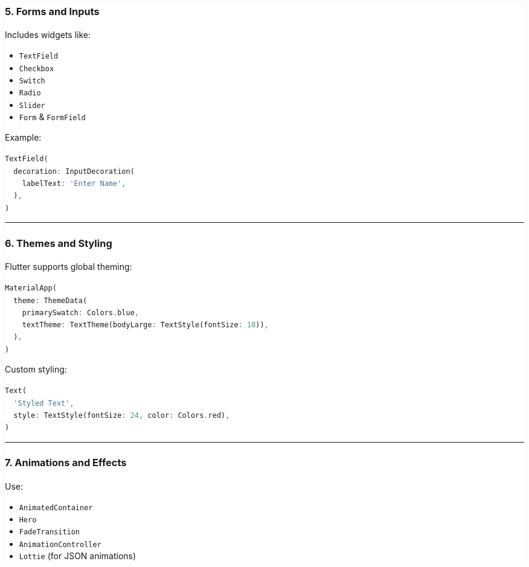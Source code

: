 
### 5. **Forms and Inputs**

Includes widgets like:

* `TextField`
* `Checkbox`
* `Switch`
* `Radio`
* `Slider`
* `Form` & `FormField`

Example:

```dart
TextField(
  decoration: InputDecoration(
    labelText: 'Enter Name',
  ),
)
```

---

### 6. **Themes and Styling**

Flutter supports global theming:

```dart
MaterialApp(
  theme: ThemeData(
    primarySwatch: Colors.blue,
    textTheme: TextTheme(bodyLarge: TextStyle(fontSize: 18)),
  ),
)
```

Custom styling:

```dart
Text(
  'Styled Text',
  style: TextStyle(fontSize: 24, color: Colors.red),
)
```

---

### 7. **Animations and Effects**

Use:

* `AnimatedContainer`
* `Hero`
* `FadeTransition`
* `AnimationController`
* `Lottie` (for JSON animations)
